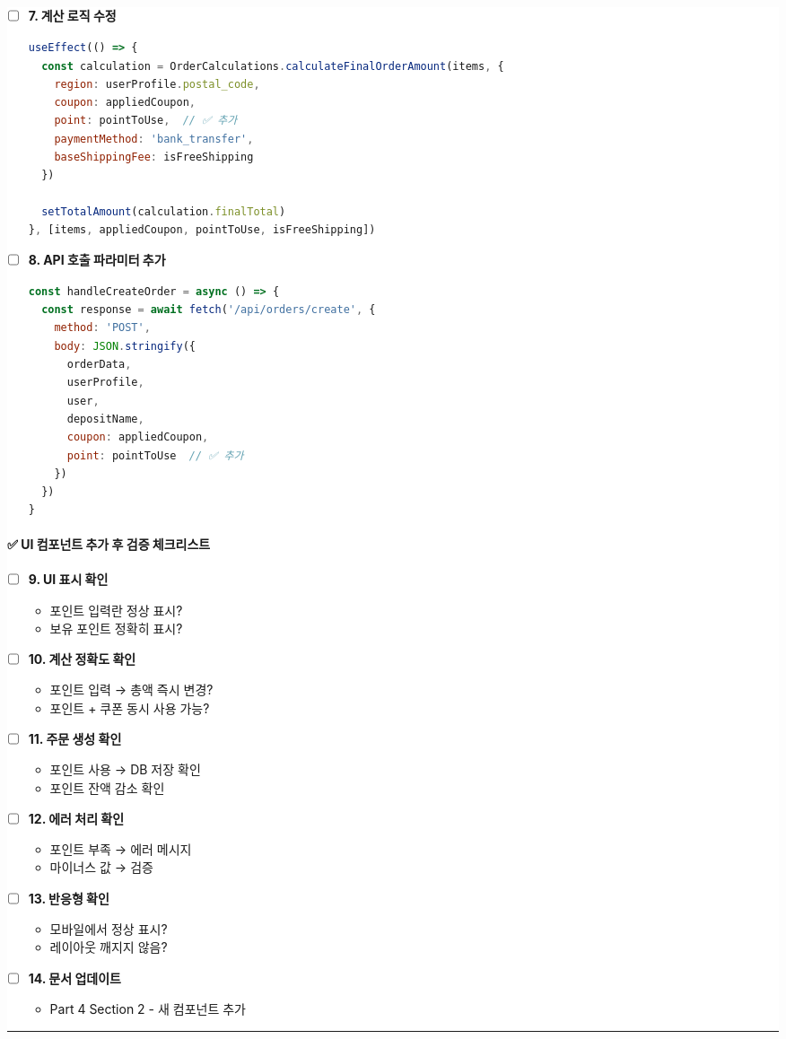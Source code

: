 - [ ] **7. 계산 로직 수정**
  ```jsx
  useEffect(() => {
    const calculation = OrderCalculations.calculateFinalOrderAmount(items, {
      region: userProfile.postal_code,
      coupon: appliedCoupon,
      point: pointToUse,  // ✅ 추가
      paymentMethod: 'bank_transfer',
      baseShippingFee: isFreeShipping
    })

    setTotalAmount(calculation.finalTotal)
  }, [items, appliedCoupon, pointToUse, isFreeShipping])
  ```

- [ ] **8. API 호출 파라미터 추가**
  ```jsx
  const handleCreateOrder = async () => {
    const response = await fetch('/api/orders/create', {
      method: 'POST',
      body: JSON.stringify({
        orderData,
        userProfile,
        user,
        depositName,
        coupon: appliedCoupon,
        point: pointToUse  // ✅ 추가
      })
    })
  }
  ```

#### ✅ UI 컴포넌트 추가 후 검증 체크리스트

- [ ] **9. UI 표시 확인**
  - 포인트 입력란 정상 표시?
  - 보유 포인트 정확히 표시?

- [ ] **10. 계산 정확도 확인**
  - 포인트 입력 → 총액 즉시 변경?
  - 포인트 + 쿠폰 동시 사용 가능?

- [ ] **11. 주문 생성 확인**
  - 포인트 사용 → DB 저장 확인
  - 포인트 잔액 감소 확인

- [ ] **12. 에러 처리 확인**
  - 포인트 부족 → 에러 메시지
  - 마이너스 값 → 검증

- [ ] **13. 반응형 확인**
  - 모바일에서 정상 표시?
  - 레이아웃 깨지지 않음?

- [ ] **14. 문서 업데이트**
  - Part 4 Section 2 - 새 컴포넌트 추가

---